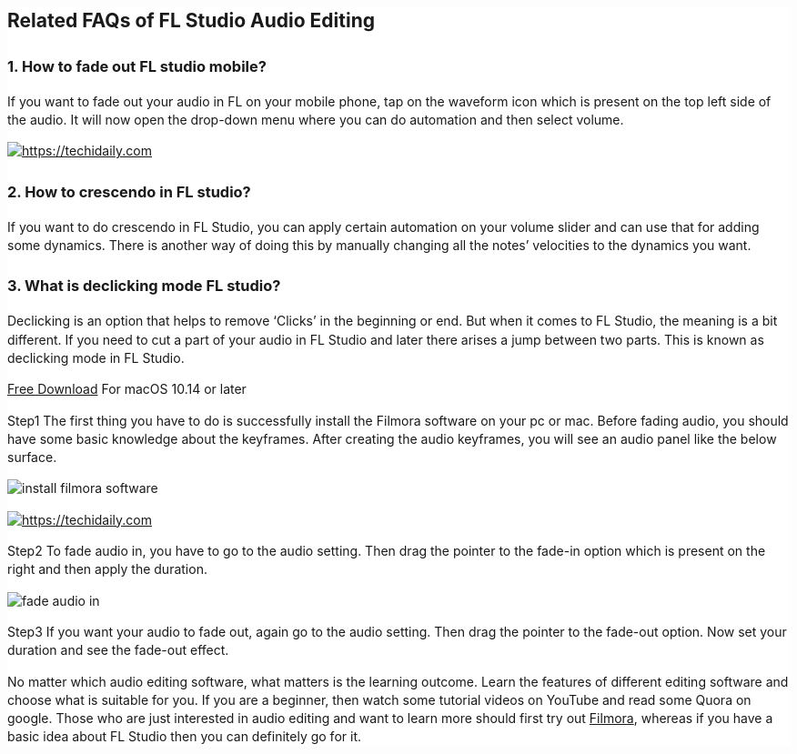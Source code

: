 ## Related FAQs of FL Studio Audio Editing

### 1\. How to fade out FL studio mobile?

If you want to fade out your audio in FL on your mobile phone, tap on the waveform icon which is present on the top left side of the audio. It will now open the drop-down menu where you can do automation and then select volume.


<a href="https://aligracehair.sjv.io/c/5597632/1997635/19272" target="_top" id="1997635">
  <img src="//a.impactradius-go.com/display-ad/19272-1997635" border="0" alt="https://techidaily.com" width="728" height="90"/>
</a>
<img height="0" width="0" src="https://aligracehair.sjv.io/i/5597632/1997635/19272" style="position:absolute;visibility:hidden;" border="0" />

### 2\. How to crescendo in FL studio?

If you want to do crescendo in FL Studio, you can apply certain automation on your volume slider and can use that for adding some dynamics. There is another way of doing this by manually changing all the notes’ velocities to the dynamics you want.

### 3\. What is declicking mode FL studio?

Declicking is an option that helps to remove ‘Clicks’ in the beginning or end. But when it comes to FL Studio, the meaning is a bit different. If you need to cut a part of your audio in FL Studio and later there arises a jump between two parts. This is known as declicking mode in FL Studio.

[Free Download](https://tools.techidaily.com/wondershare/filmora/download/) For macOS 10.14 or later

Step1 The first thing you have to do is successfully install the Filmora software on your pc or mac. Before fading audio, you should have some basic knowledge about the keyframes. After creating the audio keyframes, you will see an audio panel like the below surface.

![install filmora software](https://images.wondershare.com/filmora/guide/adjust-video-1.png)


<a href="https://appsumo.8odi.net/c/5597632/2087485/7443" target="_top" id="2087485">
  <img src="//a.impactradius-go.com/display-ad/7443-2087485" border="0" alt="https://techidaily.com" width="728" height="90"/>
</a>
<img height="0" width="0" src="https://appsumo.8odi.net/i/5597632/2087485/7443" style="position:absolute;visibility:hidden;" border="0" />

Step2 To fade audio in, you have to go to the audio setting. Then drag the pointer to the fade-in option which is present on the right and then apply the duration.

![fade audio in](https://images.wondershare.com/filmora/guide/add-audio-fade-in-fade-out.jpg)

Step3 If you want your audio to fade out, again go to the audio setting. Then drag the pointer to the fade-out option. Now set your duration and see the fade-out effect.

No matter which audio editing software, what matters is the learning outcome. Learn the features of different editing software and choose what is suitable for you. If you are a beginner, then watch some tutorial videos on YouTube and read some Quora on google. Those who are just interested in audio editing and want to learn more should first try out [Filmora](https://tools.techidaily.com/wondershare/filmora/download/), whereas if you have a basic idea about FL Studio then you can definitely go for it.
